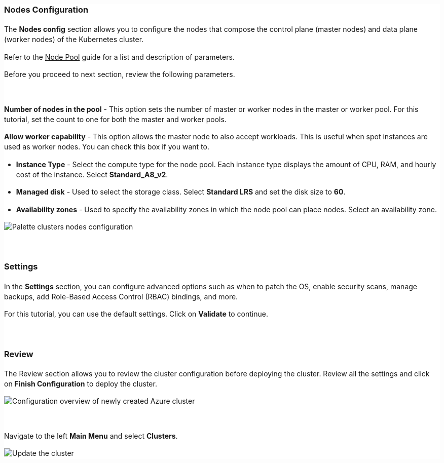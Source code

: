 ### Nodes Configuration

The **Nodes config** section allows you to configure the nodes that compose the control plane (master nodes) and data plane (worker nodes) of the Kubernetes cluster.

Refer to the [Node Pool](https://docs.spectrocloud.com/clusters/cluster-management/node-pool) guide for a list and description of parameters.

Before you proceed to next section, review the following parameters.

<br />


**Number of nodes in the pool** - This option sets the number of master or worker nodes in the master or worker pool. For this tutorial, set the count to one for both the master and worker pools.

**Allow worker capability** - This option allows the master node to also accept workloads. This is useful when spot instances are used as worker nodes. You can check this box if you want to.


- **Instance Type** - Select the compute type for the node pool. Each instance type displays the amount of CPU, RAM, and hourly cost of the instance. Select **Standard_A8_v2**.


- **Managed disk** - Used to select the storage class. Select **Standard LRS** and set the disk size to **60**.


- **Availability zones** - Used to specify the availability zones in which the node pool can place nodes. Select an availability zone.

![Palette clusters nodes configuration](/assets/docs/images/tutorials/deploy-clusters/azure/clusters_public-cloud_deploy-k8s-cluster_cluster_nodes_config.png)

<br />


### Settings

In the **Settings** section, you can configure advanced options such as when to patch the OS, enable security scans, manage backups, add Role-Based Access Control (RBAC) bindings, and more.

For this tutorial, you can use the default settings. Click on **Validate** to continue.

<br />


### Review

The Review section allows you to review the cluster configuration before deploying the cluster. Review all the settings and click on **Finish Configuration** to deploy the cluster.

![Configuration overview of newly created Azure cluster](/assets/docs/images/tutorials/deploy-clusters/azure/clusters_public-cloud_deploy-k8s-cluster_profile_review.png)


<br />

Navigate to the left **Main Menu** and select **Clusters**.

![Update the cluster](/assets/docs/images/tutorials/deploy-clusters/azure/clusters_public-cloud_deploy-k8s-cluster_azure_create_cluster.png)
